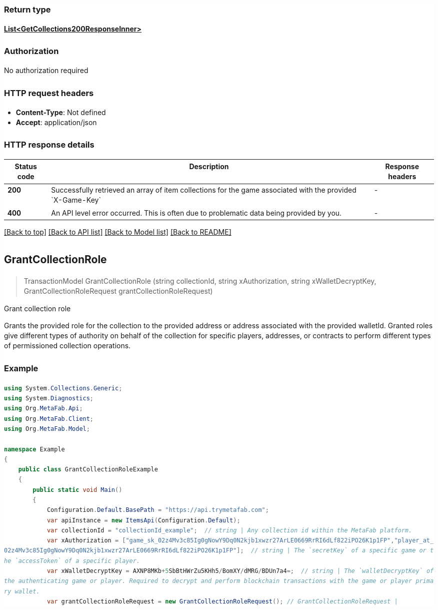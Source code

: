 ### Return type

[**List&lt;GetCollections200ResponseInner&gt;**](GetCollections200ResponseInner.md)

### Authorization

No authorization required

### HTTP request headers

- **Content-Type**: Not defined
- **Accept**: application/json


### HTTP response details
| Status code | Description | Response headers |
|-------------|-------------|------------------|
| **200** | Successfully retrieved an array of item collections for the game associated with the provided &#x60;X-Game-Key&#x60; |  -  |
| **400** | An API level error occurred. This is often due to problematic data being provided by you. |  -  |

[[Back to top]](#)
[[Back to API list]](../README.md#documentation-for-api-endpoints)
[[Back to Model list]](../README.md#documentation-for-models)
[[Back to README]](../README.md)


## GrantCollectionRole

> TransactionModel GrantCollectionRole (string collectionId, string xAuthorization, string xWalletDecryptKey, GrantCollectionRoleRequest grantCollectionRoleRequest)

Grant collection role

Grants the provided role for the collection to the provided address or address associated with the provided walletId. Granted roles give different types of authority on behalf of the collection for specific players, addresses, or contracts to perform different types of permissioned collection operations.

### Example

```csharp
using System.Collections.Generic;
using System.Diagnostics;
using Org.MetaFab.Api;
using Org.MetaFab.Client;
using Org.MetaFab.Model;

namespace Example
{
    public class GrantCollectionRoleExample
    {
        public static void Main()
        {
            Configuration.Default.BasePath = "https://api.trymetafab.com";
            var apiInstance = new ItemsApi(Configuration.Default);
            var collectionId = "collectionId_example";  // string | Any collection id within the MetaFab platform.
            var xAuthorization = ["game_sk_02z4Mv3c85Ig0gNowY9Dq0N2kjb1xwzr27ArLE0669RrRI6dLf822iPO26K1p1FP","player_at_02z4Mv3c85Ig0gNowY9Dq0N2kjb1xwzr27ArLE0669RrRI6dLf822iPO26K1p1FP"];  // string | The `secretKey` of a specific game or the `accessToken` of a specific player.
            var xWalletDecryptKey = AXNP8MKb+5SbBtHWrZu5KHh5/BomXY/dMRG/BDUn7a4=;  // string | The `walletDecryptKey` of the authenticating game or player. Required to decrypt and perform blockchain transactions with the game or player primary wallet.
            var grantCollectionRoleRequest = new GrantCollectionRoleRequest(); // GrantCollectionRoleRequest | 
```